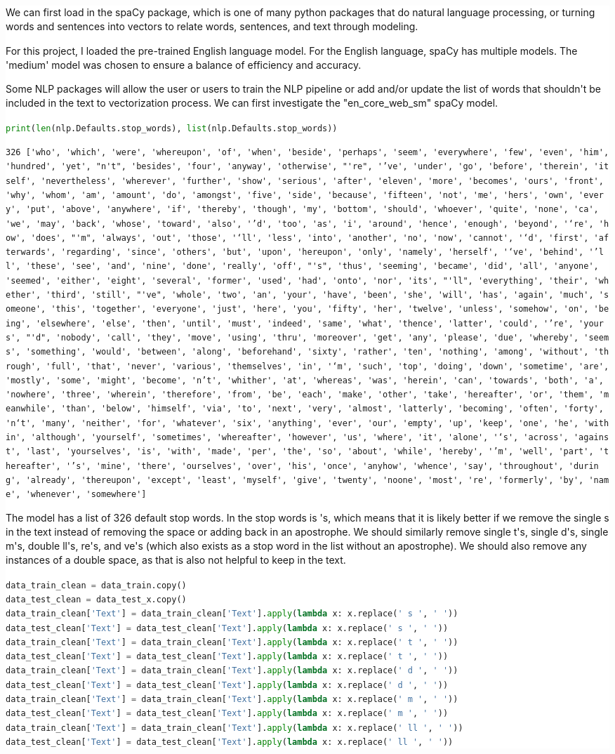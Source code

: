 We can first load in the spaCy package, which is one of many python packages that do natural language processing, or turning words and sentences into vectors to relate words, sentences, and text through modeling. 

For this project, I loaded the pre-trained English language model. For the English language, spaCy has multiple models. The 'medium' model was chosen to ensure a balance of efficiency and accuracy.

Some NLP packages will allow the user or users to train the NLP pipeline or add and/or update the list of words that shouldn't be included in the text to vectorization process. We can first investigate the "en_core_web_sm" spaCy model.


```python
print(len(nlp.Defaults.stop_words), list(nlp.Defaults.stop_words))
```

    326 ['who', 'which', 'were', 'whereupon', 'of', 'when', 'beside', 'perhaps', 'seem', 'everywhere', 'few', 'even', 'him', 'hundred', 'yet', "n't", 'besides', 'four', 'anyway', 'otherwise', "'re", '’ve', 'under', 'go', 'before', 'therein', 'itself', 'nevertheless', 'wherever', 'further', 'show', 'serious', 'after', 'eleven', 'more', 'becomes', 'ours', 'front', 'why', 'whom', 'am', 'amount', 'do', 'amongst', 'five', 'side', 'because', 'fifteen', 'not', 'me', 'hers', 'own', 'every', 'put', 'above', 'anywhere', 'if', 'thereby', 'though', 'my', 'bottom', 'should', 'whoever', 'quite', 'none', 'ca', 'we', 'may', 'back', 'whose', 'toward', 'also', '’d', 'too', 'as', 'i', 'around', 'hence', 'enough', 'beyond', '‘re', 'how', 'does', "'m", 'always', 'out', 'those', '‘ll', 'less', 'into', 'another', 'no', 'now', 'cannot', '‘d', 'first', 'afterwards', 'regarding', 'since', 'others', 'but', 'upon', 'hereupon', 'only', 'namely', 'herself', '‘ve', 'behind', '’ll', 'these', 'see', 'and', 'nine', 'done', 'really', 'off', "'s", 'thus', 'seeming', 'became', 'did', 'all', 'anyone', 'seemed', 'either', 'eight', 'several', 'former', 'used', 'had', 'onto', 'nor', 'its', "'ll", 'everything', 'their', 'whether', 'third', 'still', "'ve", 'whole', 'two', 'an', 'your', 'have', 'been', 'she', 'will', 'has', 'again', 'much', 'someone', 'this', 'together', 'everyone', 'just', 'here', 'you', 'fifty', 'her', 'twelve', 'unless', 'somehow', 'on', 'being', 'elsewhere', 'else', 'then', 'until', 'must', 'indeed', 'same', 'what', 'thence', 'latter', 'could', '’re', 'yours', "'d", 'nobody', 'call', 'they', 'move', 'using', 'thru', 'moreover', 'get', 'any', 'please', 'due', 'whereby', 'seems', 'something', 'would', 'between', 'along', 'beforehand', 'sixty', 'rather', 'ten', 'nothing', 'among', 'without', 'through', 'full', 'that', 'never', 'various', 'themselves', 'in', '‘m', 'such', 'top', 'doing', 'down', 'sometime', 'are', 'mostly', 'some', 'might', 'become', 'n’t', 'whither', 'at', 'whereas', 'was', 'herein', 'can', 'towards', 'both', 'a', 'nowhere', 'three', 'wherein', 'therefore', 'from', 'be', 'each', 'make', 'other', 'take', 'hereafter', 'or', 'them', 'meanwhile', 'than', 'below', 'himself', 'via', 'to', 'next', 'very', 'almost', 'latterly', 'becoming', 'often', 'forty', 'n‘t', 'many', 'neither', 'for', 'whatever', 'six', 'anything', 'ever', 'our', 'empty', 'up', 'keep', 'one', 'he', 'within', 'although', 'yourself', 'sometimes', 'whereafter', 'however', 'us', 'where', 'it', 'alone', '‘s', 'across', 'against', 'last', 'yourselves', 'is', 'with', 'made', 'per', 'the', 'so', 'about', 'while', 'hereby', '’m', 'well', 'part', 'thereafter', '’s', 'mine', 'there', 'ourselves', 'over', 'his', 'once', 'anyhow', 'whence', 'say', 'throughout', 'during', 'already', 'thereupon', 'except', 'least', 'myself', 'give', 'twenty', 'noone', 'most', 're', 'formerly', 'by', 'name', 'whenever', 'somewhere']
    

The model has a list of 326 default stop words. In the stop words is 's, which means that it is likely better if we remove the single s in the text instead of removing the space or adding back in an apostrophe. We should similarly remove single t's, single d's, single m's, double ll's, re's, and ve's (which also exists as a stop word in the list without an apostrophe). We should also remove any instances of a double space, as that is also not helpful to keep in the text.


```python
data_train_clean = data_train.copy()
data_test_clean = data_test_x.copy()
data_train_clean['Text'] = data_train_clean['Text'].apply(lambda x: x.replace(' s ', ' '))
data_test_clean['Text'] = data_test_clean['Text'].apply(lambda x: x.replace(' s ', ' '))
data_train_clean['Text'] = data_train_clean['Text'].apply(lambda x: x.replace(' t ', ' '))
data_test_clean['Text'] = data_test_clean['Text'].apply(lambda x: x.replace(' t ', ' '))
data_train_clean['Text'] = data_train_clean['Text'].apply(lambda x: x.replace(' d ', ' '))
data_test_clean['Text'] = data_test_clean['Text'].apply(lambda x: x.replace(' d ', ' '))
data_train_clean['Text'] = data_train_clean['Text'].apply(lambda x: x.replace(' m ', ' '))
data_test_clean['Text'] = data_test_clean['Text'].apply(lambda x: x.replace(' m ', ' '))
data_train_clean['Text'] = data_train_clean['Text'].apply(lambda x: x.replace(' ll ', ' '))
data_test_clean['Text'] = data_test_clean['Text'].apply(lambda x: x.replace(' ll ', ' '))
```